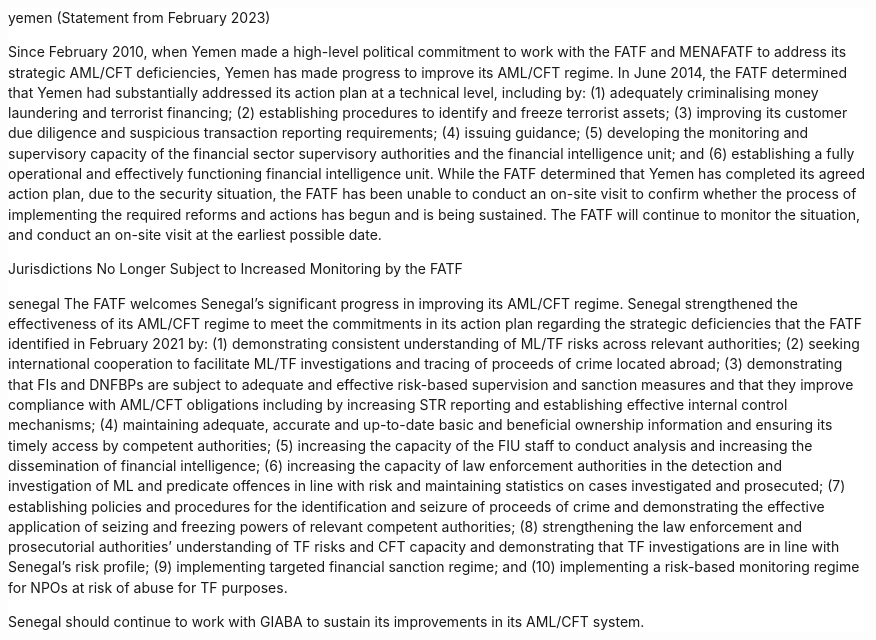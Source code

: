  

 

yemen
(Statement from February 2023)

Since February 2010, when Yemen made a high-level political commitment to work with the FATF and MENAFATF to address its strategic AML/CFT deficiencies, Yemen has made progress to improve its AML/CFT regime. In June 2014, the FATF determined that Yemen had substantially addressed its action plan at a technical level, including by: (1) adequately criminalising money laundering and terrorist financing; (2) establishing procedures to identify and freeze terrorist assets; (3) improving its customer due diligence and suspicious transaction reporting requirements; (4) issuing guidance; (5) developing the monitoring and supervisory capacity of the financial sector supervisory authorities and the financial intelligence unit; and (6) establishing a fully operational and effectively functioning financial intelligence unit. While the FATF determined that Yemen has completed its agreed action plan, due to the security situation, the FATF has been unable to conduct an on-site visit to confirm whether the process of implementing the required reforms and actions has begun and is being sustained. The FATF will continue to monitor the situation, and conduct an on-site visit at the earliest possible date.

 

 

 

Jurisdictions No Longer Subject to Increased Monitoring by the FATF

 

senegal
The FATF welcomes Senegal’s significant progress in improving its AML/CFT regime. Senegal strengthened the effectiveness of its AML/CFT regime to meet the commitments in its action plan regarding the strategic deficiencies that the FATF identified in February 2021 by: (1) demonstrating consistent understanding of ML/TF risks across relevant authorities; (2) seeking international cooperation to facilitate ML/TF investigations and tracing of proceeds of crime located abroad; (3) demonstrating that FIs and DNFBPs are subject to adequate and effective risk-based supervision and sanction measures and that they improve compliance with AML/CFT obligations including by increasing STR reporting and establishing effective internal control mechanisms; (4) maintaining adequate, accurate and up-to-date basic and beneficial ownership information and ensuring its timely access by competent authorities; (5) increasing the capacity of the FIU staff to conduct analysis and increasing the dissemination of financial intelligence; (6) increasing the capacity of law enforcement authorities in the detection and investigation of ML and predicate offences in line with risk and maintaining statistics on cases investigated and prosecuted; (7) establishing policies and procedures for the identification and seizure of proceeds of crime and demonstrating the effective application of seizing and freezing powers of relevant competent authorities; (8) strengthening the law enforcement and prosecutorial authorities’ understanding of TF risks and CFT capacity and demonstrating that TF investigations are in line with Senegal’s risk profile; (9) implementing targeted financial sanction regime; and (10) implementing a risk-based monitoring regime for NPOs at risk of abuse for TF purposes.

Senegal should continue to work with GIABA to sustain its improvements in its AML/CFT system.


